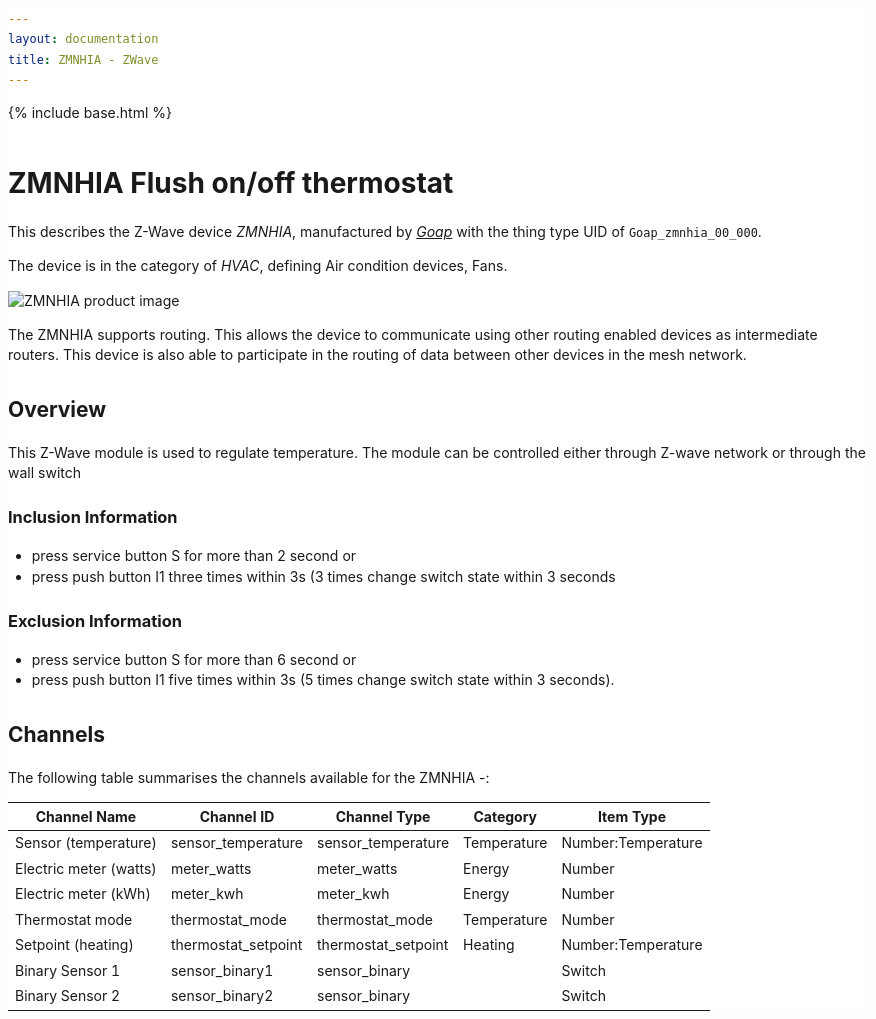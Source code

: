 ```yaml
---
layout: documentation
title: ZMNHIA - ZWave
---
```


{% include base.html %}

# ZMNHIA Flush on/off thermostat
This describes the Z-Wave device *ZMNHIA*, manufactured by *[Goap](http://www.qubino.com/)* with the thing type UID of ```Goap_zmnhia_00_000```.

The device is in the category of *HVAC*, defining Air condition devices, Fans.

![ZMNHIA product image](https://opensmarthouse.org/assets/zwave/attachments/211/ZMNHIA.jpg)


The ZMNHIA supports routing. This allows the device to communicate using other routing enabled devices as intermediate routers.  This device is also able to participate in the routing of data between other devices in the mesh network.

## Overview

This Z-Wave module is used to regulate temperature. The module can be controlled either through Z-wave network or through the wall switch

### Inclusion Information

  * press service button S for more than 2 second or
  * press push button I1 three times within 3s (3 times change switch state within 3 seconds

### Exclusion Information

  * press service button S for more than 6 second or
  * press push button I1 five times within 3s (5 times change switch state within 3 seconds).

## Channels

The following table summarises the channels available for the ZMNHIA -:

| Channel Name | Channel ID | Channel Type | Category | Item Type |
|--------------|------------|--------------|----------|-----------|
| Sensor (temperature) | sensor_temperature | sensor_temperature | Temperature | Number:Temperature | 
| Electric meter (watts) | meter_watts | meter_watts | Energy | Number | 
| Electric meter (kWh) | meter_kwh | meter_kwh | Energy | Number | 
| Thermostat mode | thermostat_mode | thermostat_mode | Temperature | Number | 
| Setpoint (heating) | thermostat_setpoint | thermostat_setpoint | Heating | Number:Temperature | 
| Binary Sensor 1 | sensor_binary1 | sensor_binary |  | Switch | 
| Binary Sensor 2 | sensor_binary2 | sensor_binary |  | Switch | 
